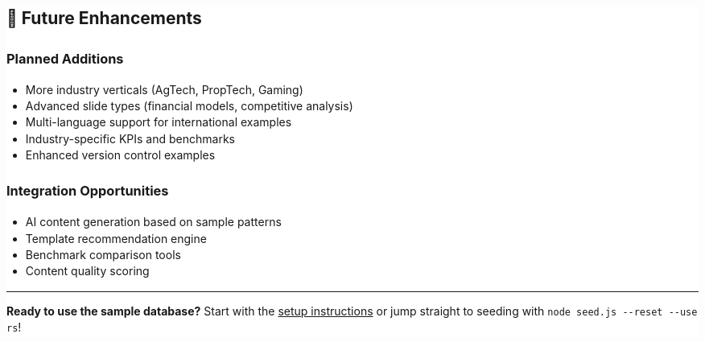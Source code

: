 ## 🔮 Future Enhancements

### Planned Additions
- More industry verticals (AgTech, PropTech, Gaming)
- Advanced slide types (financial models, competitive analysis)
- Multi-language support for international examples
- Industry-specific KPIs and benchmarks
- Enhanced version control examples

### Integration Opportunities
- AI content generation based on sample patterns
- Template recommendation engine
- Benchmark comparison tools
- Content quality scoring

---

**Ready to use the sample database?** Start with the [setup instructions](#-setting-up-sample-data) or jump straight to seeding with `node seed.js --reset --users`!